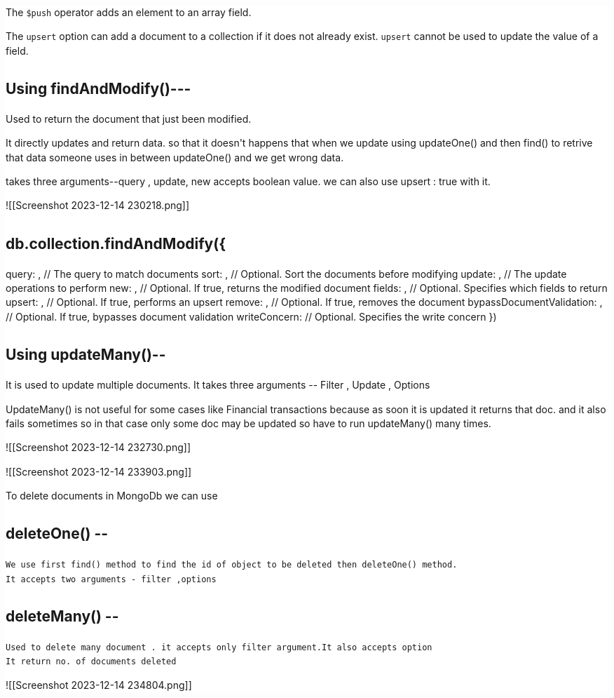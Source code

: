 The `$push` operator adds an element to an array field.

The `upsert` option can add a document to a collection if it does not already exist. `upsert` cannot be used to update the value of a field.

## Using findAndModify()---
Used to return the document that just been modified.

It directly updates and return data.
so that it doesn't happens that when we update using updateOne() and then find() to retrive that data someone uses in between updateOne() and we get wrong data.

takes three arguments--query , update, new accepts boolean value.
we can also use upsert : true with it.

![[Screenshot 2023-12-14 230218.png]]



## db.collection.findAndModify({
   query: <filter>,      // The query to match documents
   sort: <sort>,         // Optional. Sort the documents before modifying
   update: <update>,     // The update operations to perform
   new: <boolean>,       // Optional. If true, returns the modified document
   fields: <projection>, // Optional. Specifies which fields to return
   upsert: <boolean>,    // Optional. If true, performs an upsert
   remove: <boolean>,    // Optional. If true, removes the document
   bypassDocumentValidation: <boolean>, // Optional. If true, bypasses document validation
   writeConcern: <document> // Optional. Specifies the write concern
})
 

## Using updateMany()--
It is used to update multiple documents.
It takes three arguments -- Filter , Update , Options

UpdateMany() is not useful for some cases like Financial transactions because as soon it is updated it returns that doc. and it also fails sometimes so in that case only some doc may be updated so have to run updateMany() many times.

![[Screenshot 2023-12-14 232730.png]]

![[Screenshot 2023-12-14 233903.png]]

To delete documents in MongoDb we can use 
## deleteOne() --
	We use first find() method to find the id of object to be deleted then deleteOne() method.
	It accepts two arguments - filter ,options
	
## deleteMany() --
	Used to delete many document . it accepts only filter argument.It also accepts option
	It return no. of documents deleted
![[Screenshot 2023-12-14 234804.png]]
